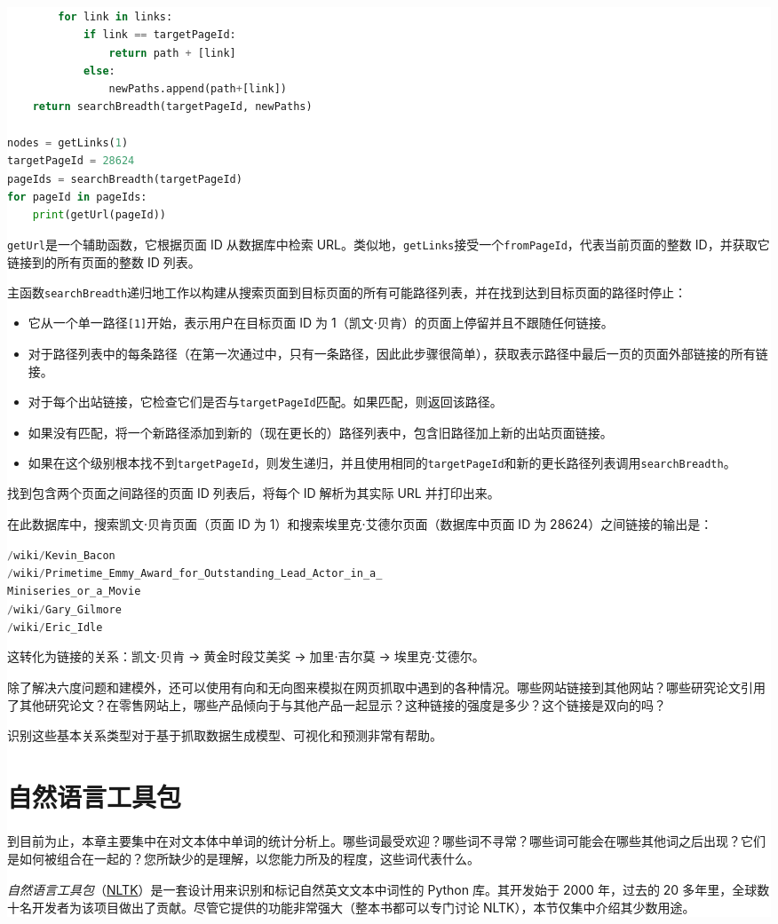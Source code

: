 ```py
        for link in links:
            if link == targetPageId:
                return path + [link]
            else:
                newPaths.append(path+[link])
    return searchBreadth(targetPageId, newPaths)

nodes = getLinks(1)
targetPageId = 28624
pageIds = searchBreadth(targetPageId)
for pageId in pageIds:
    print(getUrl(pageId))

```

`getUrl`是一个辅助函数，它根据页面 ID 从数据库中检索 URL。类似地，`getLinks`接受一个`fromPageId`，代表当前页面的整数 ID，并获取它链接到的所有页面的整数 ID 列表。

主函数`searchBreadth`递归地工作以构建从搜索页面到目标页面的所有可能路径列表，并在找到达到目标页面的路径时停止：

+   它从一个单一路径`[1]`开始，表示用户在目标页面 ID 为 1（凯文·贝肯）的页面上停留并且不跟随任何链接。

+   对于路径列表中的每条路径（在第一次通过中，只有一条路径，因此此步骤很简单），获取表示路径中最后一页的页面外部链接的所有链接。

+   对于每个出站链接，它检查它们是否与`targetPageId`匹配。如果匹配，则返回该路径。

+   如果没有匹配，将一个新路径添加到新的（现在更长的）路径列表中，包含旧路径加上新的出站页面链接。

+   如果在这个级别根本找不到`targetPageId`，则发生递归，并且使用相同的`targetPageId`和新的更长路径列表调用`searchBreadth`。

找到包含两个页面之间路径的页面 ID 列表后，将每个 ID 解析为其实际 URL 并打印出来。

在此数据库中，搜索凯文·贝肯页面（页面 ID 为 1）和搜索埃里克·艾德尔页面（数据库中页面 ID 为 28624）之间链接的输出是：

```py
/wiki/Kevin_Bacon
/wiki/Primetime_Emmy_Award_for_Outstanding_Lead_Actor_in_a_
Miniseries_or_a_Movie
/wiki/Gary_Gilmore
/wiki/Eric_Idle

```

这转化为链接的关系：凯文·贝肯 → 黄金时段艾美奖 → 加里·吉尔莫 → 埃里克·艾德尔。

除了解决六度问题和建模外，还可以使用有向和无向图来模拟在网页抓取中遇到的各种情况。哪些网站链接到其他网站？哪些研究论文引用了其他研究论文？在零售网站上，哪些产品倾向于与其他产品一起显示？这种链接的强度是多少？这个链接是双向的吗？

识别这些基本关系类型对于基于抓取数据生成模型、可视化和预测非常有帮助。

# 自然语言工具包

到目前为止，本章主要集中在对文本体中单词的统计分析上。哪些词最受欢迎？哪些词不寻常？哪些词可能会在哪些其他词之后出现？它们是如何被组合在一起的？您所缺少的是理解，以您能力所及的程度，这些词代表什么。

*自然语言工具包*（[NLTK](http://www.nltk.org/install.html)）是一套设计用来识别和标记自然英文文本中词性的 Python 库。其开发始于 2000 年，过去的 20 多年里，全球数十名开发者为该项目做出了贡献。尽管它提供的功能非常强大（整本书都可以专门讨论 NLTK），本节仅集中介绍其少数用途。
